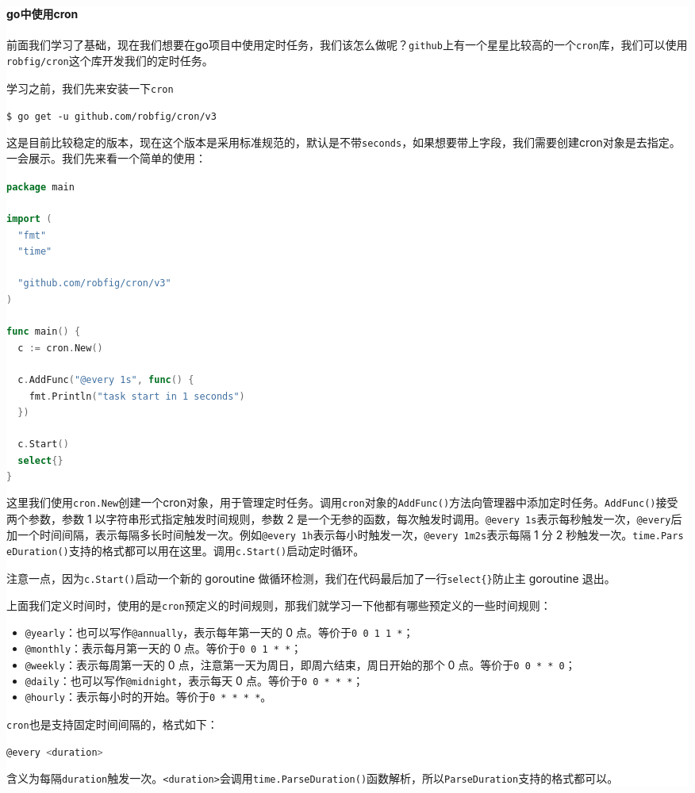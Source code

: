 #### go中使用cron

前面我们学习了基础，现在我们想要在go项目中使用定时任务，我们该怎么做呢？`github`上有一个星星比较高的一个`cron`库，我们可以使用`robfig/cron`这个库开发我们的定时任务。

学习之前，我们先来安装一下`cron`

```shell
$ go get -u github.com/robfig/cron/v3
```

这是目前比较稳定的版本，现在这个版本是采用标准规范的，默认是不带`seconds`，如果想要带上字段，我们需要创建cron对象是去指定。一会展示。我们先来看一个简单的使用：

```go
package main

import (
  "fmt"
  "time"

  "github.com/robfig/cron/v3"
)

func main() {
  c := cron.New()

  c.AddFunc("@every 1s", func() {
    fmt.Println("task start in 1 seconds")
  })

  c.Start()
  select{}
}
```

这里我们使用`cron.New`创建一个cron对象，用于管理定时任务。调用`cron`对象的`AddFunc()`方法向管理器中添加定时任务。`AddFunc()`接受两个参数，参数 1 以字符串形式指定触发时间规则，参数 2 是一个无参的函数，每次触发时调用。`@every 1s`表示每秒触发一次，`@every`后加一个时间间隔，表示每隔多长时间触发一次。例如`@every 1h`表示每小时触发一次，`@every 1m2s`表示每隔 1 分 2 秒触发一次。`time.ParseDuration()`支持的格式都可以用在这里。调用`c.Start()`启动定时循环。

注意一点，因为`c.Start()`启动一个新的 goroutine 做循环检测，我们在代码最后加了一行`select{}`防止主 goroutine 退出。



上面我们定义时间时，使用的是`cron`预定义的时间规则，那我们就学习一下他都有哪些预定义的一些时间规则：

- `@yearly`：也可以写作`@annually`，表示每年第一天的 0 点。等价于`0 0 1 1 *`；
- `@monthly`：表示每月第一天的 0 点。等价于`0 0 1 * *`；
- `@weekly`：表示每周第一天的 0 点，注意第一天为周日，即周六结束，周日开始的那个 0 点。等价于`0 0 * * 0`；
- `@daily`：也可以写作`@midnight`，表示每天 0 点。等价于`0 0 * * *`；
- `@hourly`：表示每小时的开始。等价于`0 * * * *`。

`cron`也是支持固定时间间隔的，格式如下：

```go
@every <duration>
```

含义为每隔`duration`触发一次。`<duration>`会调用`time.ParseDuration()`函数解析，所以`ParseDuration`支持的格式都可以。

